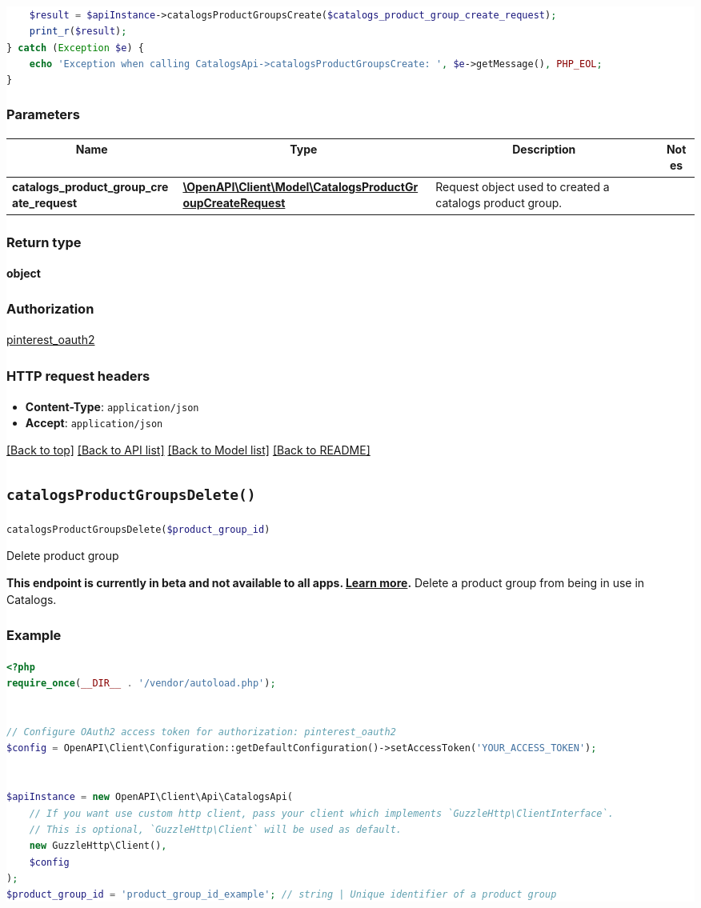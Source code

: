```php
    $result = $apiInstance->catalogsProductGroupsCreate($catalogs_product_group_create_request);
    print_r($result);
} catch (Exception $e) {
    echo 'Exception when calling CatalogsApi->catalogsProductGroupsCreate: ', $e->getMessage(), PHP_EOL;
}
```

### Parameters

Name | Type | Description  | Notes
------------- | ------------- | ------------- | -------------
 **catalogs_product_group_create_request** | [**\OpenAPI\Client\Model\CatalogsProductGroupCreateRequest**](../Model/CatalogsProductGroupCreateRequest.md)| Request object used to created a catalogs product group. |

### Return type

**object**

### Authorization

[pinterest_oauth2](../../README.md#pinterest_oauth2)

### HTTP request headers

- **Content-Type**: `application/json`
- **Accept**: `application/json`

[[Back to top]](#) [[Back to API list]](../../README.md#endpoints)
[[Back to Model list]](../../README.md#models)
[[Back to README]](../../README.md)

## `catalogsProductGroupsDelete()`

```php
catalogsProductGroupsDelete($product_group_id)
```

Delete product group

<strong>This endpoint is currently in beta and not available to all apps. <a href='/docs/api/v5/#tag/Understanding-catalog-management'>Learn more</a>.</strong>  Delete a product group from being in use in Catalogs.

### Example

```php
<?php
require_once(__DIR__ . '/vendor/autoload.php');


// Configure OAuth2 access token for authorization: pinterest_oauth2
$config = OpenAPI\Client\Configuration::getDefaultConfiguration()->setAccessToken('YOUR_ACCESS_TOKEN');


$apiInstance = new OpenAPI\Client\Api\CatalogsApi(
    // If you want use custom http client, pass your client which implements `GuzzleHttp\ClientInterface`.
    // This is optional, `GuzzleHttp\Client` will be used as default.
    new GuzzleHttp\Client(),
    $config
);
$product_group_id = 'product_group_id_example'; // string | Unique identifier of a product group

```